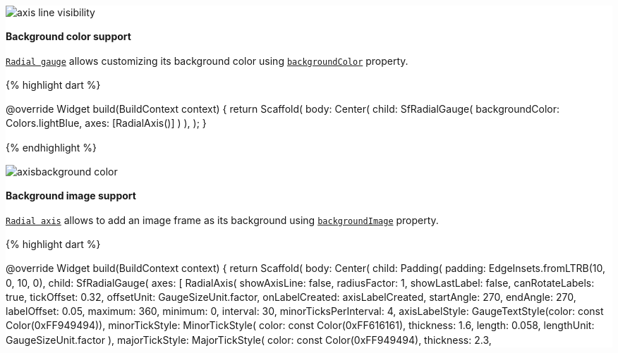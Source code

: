 ![axis line visibility](images/axis/axis_showline.jpg)

**Background color support**

[`Radial gauge`](https://pub.dev/documentation/syncfusion_flutter_gauges/latest/gauges/SfRadialGauge-class.html) allows customizing its background color using [`backgroundColor`](https://pub.dev/documentation/syncfusion_flutter_gauges/latest/gauges/SfRadialGauge/backgroundColor.html) property.

{% highlight dart %}

  @override
  Widget build(BuildContext context) {
    return Scaffold(
      body: Center(
        child: SfRadialGauge(
          backgroundColor: Colors.lightBlue,
          axes: <RadialAxis>[RadialAxis()]
        )
      ),
    );
  }

{% endhighlight %}

![axisbackground color](images/axis/axis_backgroundColor.png)

**Background image support**

[`Radial axis`](https://pub.dev/documentation/syncfusion_flutter_gauges/latest/gauges/RadialAxis-class.html) allows to add an image frame as its background using [`backgroundImage`](https://pub.dev/documentation/syncfusion_flutter_gauges/latest/gauges/RadialAxis/backgroundImage.html) property.

{% highlight dart %}

  @override
  Widget build(BuildContext context) {
    return Scaffold(
      body: Center(
        child: Padding(
          padding: EdgeInsets.fromLTRB(10, 0, 10, 0),
          child: SfRadialGauge(
            axes: <RadialAxis>[
              RadialAxis(
                showAxisLine: false,
                radiusFactor: 1,
                showLastLabel: false,
                canRotateLabels: true,
                tickOffset: 0.32,
                offsetUnit: GaugeSizeUnit.factor,
                onLabelCreated: axisLabelCreated,
                startAngle: 270,
                endAngle: 270,
                labelOffset: 0.05,
                maximum: 360,
                minimum: 0,
                interval: 30,
                minorTicksPerInterval: 4,
                axisLabelStyle: GaugeTextStyle(color: const Color(0xFF949494)),
                minorTickStyle: MinorTickStyle(
                  color: const Color(0xFF616161),
                  thickness: 1.6,
                  length: 0.058,
                  lengthUnit: GaugeSizeUnit.factor
                ),
                majorTickStyle: MajorTickStyle(
                  color: const Color(0xFF949494),
                  thickness: 2.3,